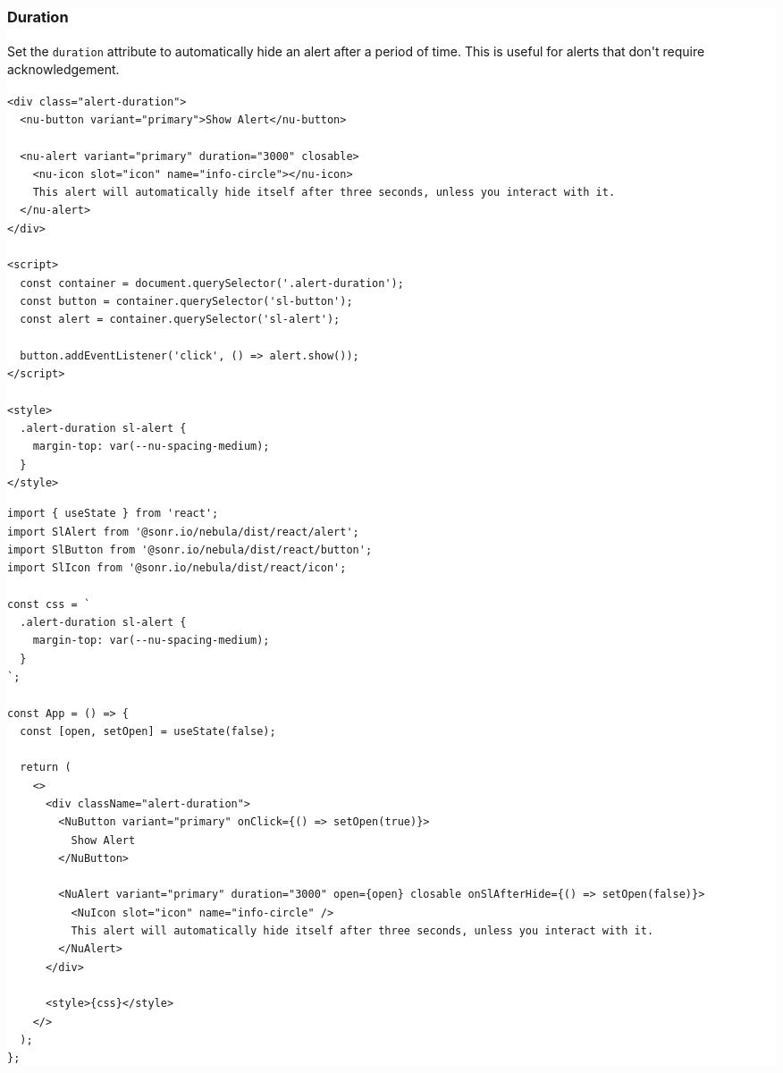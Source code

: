 ### Duration

Set the `duration` attribute to automatically hide an alert after a period of time. This is useful for alerts that don't require acknowledgement.

```html:preview
<div class="alert-duration">
  <nu-button variant="primary">Show Alert</nu-button>

  <nu-alert variant="primary" duration="3000" closable>
    <nu-icon slot="icon" name="info-circle"></nu-icon>
    This alert will automatically hide itself after three seconds, unless you interact with it.
  </nu-alert>
</div>

<script>
  const container = document.querySelector('.alert-duration');
  const button = container.querySelector('sl-button');
  const alert = container.querySelector('sl-alert');

  button.addEventListener('click', () => alert.show());
</script>

<style>
  .alert-duration sl-alert {
    margin-top: var(--nu-spacing-medium);
  }
</style>
```

```jsx:react
import { useState } from 'react';
import SlAlert from '@sonr.io/nebula/dist/react/alert';
import SlButton from '@sonr.io/nebula/dist/react/button';
import SlIcon from '@sonr.io/nebula/dist/react/icon';

const css = `
  .alert-duration sl-alert {
    margin-top: var(--nu-spacing-medium);
  }
`;

const App = () => {
  const [open, setOpen] = useState(false);

  return (
    <>
      <div className="alert-duration">
        <NuButton variant="primary" onClick={() => setOpen(true)}>
          Show Alert
        </NuButton>

        <NuAlert variant="primary" duration="3000" open={open} closable onSlAfterHide={() => setOpen(false)}>
          <NuIcon slot="icon" name="info-circle" />
          This alert will automatically hide itself after three seconds, unless you interact with it.
        </NuAlert>
      </div>

      <style>{css}</style>
    </>
  );
};
```